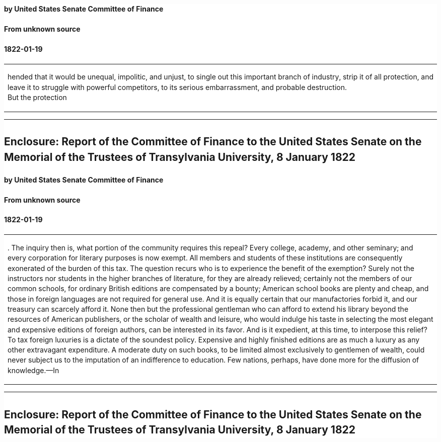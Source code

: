 #### by United States Senate Committee of Finance

#### From unknown source

#### 1822-01-19

<table style="width: 100%;"><tr><td style="width: 50%">

hended that it would be unequal, impolitic, and unjust, to single out this important branch of industry, strip it of all protection, and leave it to struggle with powerful competitors, to its serious embarrassment, and probable destruction.  
But the protection
</td></tr></table>

---

## Enclosure: Report of the Committee of Finance to the United States Senate on the Memorial of the Trustees of Transylvania University, 8 January 1822

#### by United States Senate Committee of Finance

#### From unknown source

#### 1822-01-19

<table style="width: 100%;"><tr><td style="width: 50%">

. The inquiry then is, what portion of the community requires this repeal? Every college, academy, and other seminary; and every corporation for literary purposes is now exempt. All members and students of these institutions are consequently exonerated of the burden of this tax. The question recurs who is to experience the benefit of the exemption? Surely not the instructors nor students in the higher branches of literature, for they are already relieved; certainly not the members of our common schools, for ordinary British editions are compensated by a bounty; American school books are plenty and cheap, and those in foreign languages are not required for general use. And it is equally certain that our manufactories forbid it, and our treasury can scarcely afford it. None then but the professional gentleman who can afford to extend his library beyond the resources of American publishers, or the scholar of wealth and leisure, who would indulge his taste in selecting the most elegant and expensive editions of foreign authors, can be interested in its favor. And is it expedient, at this time, to interpose this relief?  
To tax foreign luxuries is a dictate of the soundest policy. Expensive and highly finished editions are as much a luxury as any other extravagant expenditure. A moderate duty on such books, to be limited almost exclusively to gentlemen of wealth, could never subject us to the imputation of an indifference to education. Few nations, perhaps, have done more for the diffusion of knowledge.—In
</td></tr></table>

---

## Enclosure: Report of the Committee of Finance to the United States Senate on the Memorial of the Trustees of Transylvania University, 8 January 1822
